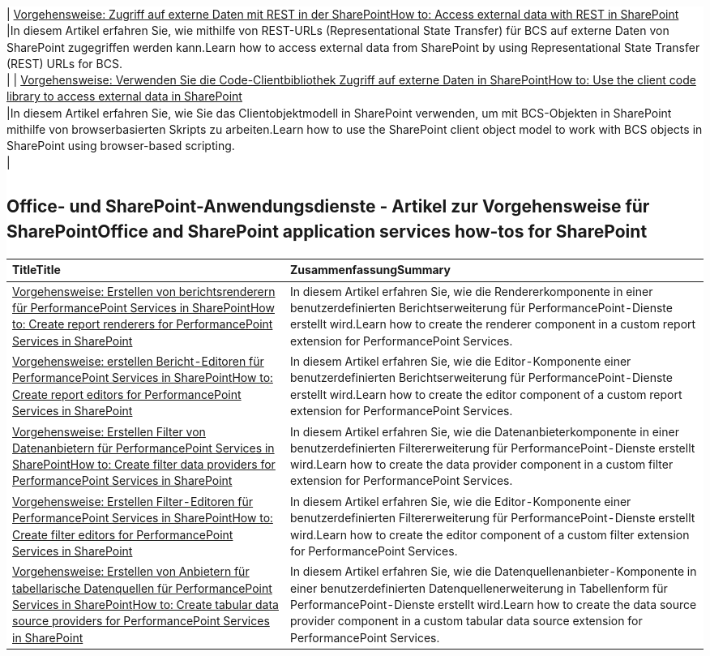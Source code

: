 | [<span data-ttu-id="e618e-351">Vorgehensweise: Zugriff auf externe Daten mit REST in der SharePoint</span><span class="sxs-lookup"><span data-stu-id="e618e-351">How to: Access external data with REST in SharePoint</span></span>](how-to-access-external-data-with-rest-in-sharepoint.md) <br/> |<span data-ttu-id="e618e-352">In diesem Artikel erfahren Sie, wie mithilfe von REST-URLs (Representational State Transfer) für BCS auf externe Daten von SharePoint zugegriffen werden kann.</span><span class="sxs-lookup"><span data-stu-id="e618e-352">Learn how to access external data from SharePoint by using Representational State Transfer (REST) URLs for BCS.</span></span>  <br/> |
| [<span data-ttu-id="e618e-353">Vorgehensweise: Verwenden Sie die Code-Clientbibliothek Zugriff auf externe Daten in SharePoint</span><span class="sxs-lookup"><span data-stu-id="e618e-353">How to: Use the client code library to access external data in SharePoint</span></span>](how-to-use-the-client-code-library-to-access-external-data-in-sharepoint.md) <br/> |<span data-ttu-id="e618e-354">In diesem Artikel erfahren Sie, wie Sie das Clientobjektmodell in SharePoint verwenden, um mit BCS-Objekten in SharePoint mithilfe von browserbasierten Skripts zu arbeiten.</span><span class="sxs-lookup"><span data-stu-id="e618e-354">Learn how to use the SharePoint client object model to work with BCS objects in SharePoint using browser-based scripting.</span></span>  <br/> |
   

## <a name="office-and-sharepoint-application-services-how-tos-for-sharepoint"></a><span data-ttu-id="e618e-355">Office- und SharePoint-Anwendungsdienste - Artikel zur Vorgehensweise für SharePoint</span><span class="sxs-lookup"><span data-stu-id="e618e-355">Office and SharePoint application services how-tos for SharePoint</span></span>
<span data-ttu-id="e618e-356"><a name="bk_appservhowtos"> </a></span><span class="sxs-lookup"><span data-stu-id="e618e-356"></span></span>



|<span data-ttu-id="e618e-357">**Title**</span><span class="sxs-lookup"><span data-stu-id="e618e-357">**Title**</span></span>|<span data-ttu-id="e618e-358">**Zusammenfassung**</span><span class="sxs-lookup"><span data-stu-id="e618e-358">**Summary**</span></span>|
|:-----|:-----|
| [<span data-ttu-id="e618e-359">Vorgehensweise: Erstellen von berichtsrenderern für PerformancePoint Services in SharePoint</span><span class="sxs-lookup"><span data-stu-id="e618e-359">How to: Create report renderers for PerformancePoint Services in SharePoint</span></span>](how-to-create-report-renderers-for-performancepoint-services-in-sharepoint.md) <br/> |<span data-ttu-id="e618e-360">In diesem Artikel erfahren Sie, wie die Rendererkomponente in einer benutzerdefinierten Berichtserweiterung für PerformancePoint-Dienste erstellt wird.</span><span class="sxs-lookup"><span data-stu-id="e618e-360">Learn how to create the renderer component in a custom report extension for PerformancePoint Services.</span></span>  <br/> |
| [<span data-ttu-id="e618e-361">Vorgehensweise: erstellen Bericht-Editoren für PerformancePoint Services in SharePoint</span><span class="sxs-lookup"><span data-stu-id="e618e-361">How to: Create report editors for PerformancePoint Services in SharePoint</span></span>](how-to-create-report-editors-for-performancepoint-services-in-sharepoint.md) <br/> |<span data-ttu-id="e618e-362">In diesem Artikel erfahren Sie, wie die Editor-Komponente einer benutzerdefinierten Berichtserweiterung für PerformancePoint-Dienste erstellt wird.</span><span class="sxs-lookup"><span data-stu-id="e618e-362">Learn how to create the editor component of a custom report extension for PerformancePoint Services.</span></span>  <br/> |
| [<span data-ttu-id="e618e-363">Vorgehensweise: Erstellen Filter von Datenanbietern für PerformancePoint Services in SharePoint</span><span class="sxs-lookup"><span data-stu-id="e618e-363">How to: Create filter data providers for PerformancePoint Services in SharePoint</span></span>](how-to-create-filter-data-providers-for-performancepoint-services-in-sharepoint.md) <br/> |<span data-ttu-id="e618e-364">In diesem Artikel erfahren Sie, wie die Datenanbieterkomponente in einer benutzerdefinierten Filtererweiterung für PerformancePoint-Dienste erstellt wird.</span><span class="sxs-lookup"><span data-stu-id="e618e-364">Learn how to create the data provider component in a custom filter extension for PerformancePoint Services.</span></span>  <br/> |
| [<span data-ttu-id="e618e-365">Vorgehensweise: Erstellen Filter-Editoren für PerformancePoint Services in SharePoint</span><span class="sxs-lookup"><span data-stu-id="e618e-365">How to: Create filter editors for PerformancePoint Services in SharePoint</span></span>](how-to-create-filter-editors-for-performancepoint-services-in-sharepoint.md) <br/> |<span data-ttu-id="e618e-366">In diesem Artikel erfahren Sie, wie die Editor-Komponente einer benutzerdefinierten Filtererweiterung für PerformancePoint-Dienste erstellt wird.</span><span class="sxs-lookup"><span data-stu-id="e618e-366">Learn how to create the editor component of a custom filter extension for PerformancePoint Services.</span></span>  <br/> |
| [<span data-ttu-id="e618e-367">Vorgehensweise: Erstellen von Anbietern für tabellarische Datenquellen für PerformancePoint Services in SharePoint</span><span class="sxs-lookup"><span data-stu-id="e618e-367">How to: Create tabular data source providers for PerformancePoint Services in SharePoint</span></span>](how-to-create-tabular-data-source-providers-for-performancepoint-services-in-sha.md) <br/> |<span data-ttu-id="e618e-368">In diesem Artikel erfahren Sie, wie die Datenquellenanbieter-Komponente in einer benutzerdefinierten Datenquellenerweiterung in Tabellenform für PerformancePoint-Dienste erstellt wird.</span><span class="sxs-lookup"><span data-stu-id="e618e-368">Learn how to create the data source provider component in a custom tabular data source extension for PerformancePoint Services.</span></span>  <br/> |